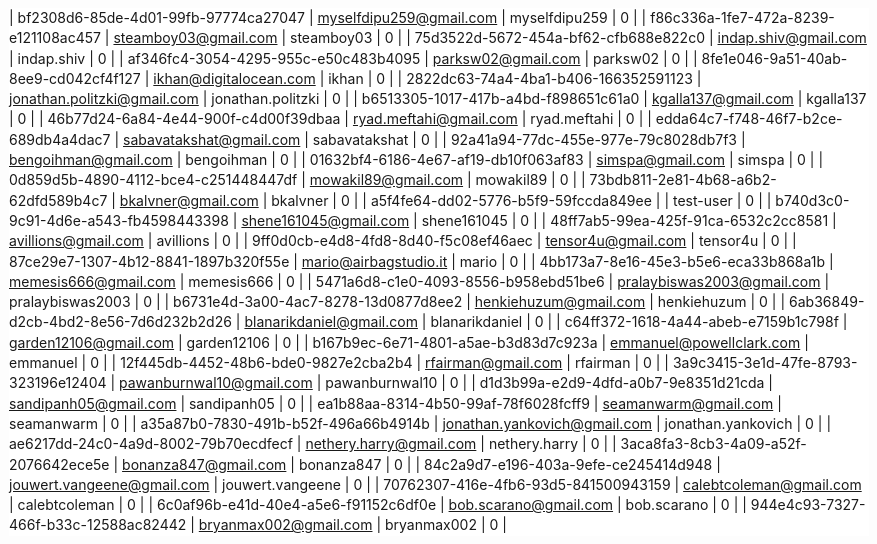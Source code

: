 | bf2308d6-85de-4d01-99fb-97774ca27047 | myselfdipu259@gmail.com                               | myselfdipu259                                         |              0 |
| f86c336a-1fe7-472a-8239-e121108ac457 | steamboy03@gmail.com                                  | steamboy03                                            |              0 |
| 75d3522d-5672-454a-bf62-cfb688e822c0 | indap.shiv@gmail.com                                  | indap.shiv                                            |              0 |
| af346fc4-3054-4295-955c-e50c483b4095 | parksw02@gmail.com                                    | parksw02                                              |              0 |
| 8fe1e046-9a51-40ab-8ee9-cd042cf4f127 | ikhan@digitalocean.com                                | ikhan                                                 |              0 |
| 2822dc63-74a4-4ba1-b406-166352591123 | jonathan.politzki@gmail.com                           | jonathan.politzki                                     |              0 |
| b6513305-1017-417b-a4bd-f898651c61a0 | kgalla137@gmail.com                                   | kgalla137                                             |              0 |
| 46b77d24-6a84-4e44-900f-c4d00f39dbaa | ryad.meftahi@gmail.com                                | ryad.meftahi                                          |              0 |
| edda64c7-f748-46f7-b2ce-689db4a4dac7 | sabavatakshat@gmail.com                               | sabavatakshat                                         |              0 |
| 92a41a94-77dc-455e-977e-79c8028db7f3 | bengoihman@gmail.com                                  | bengoihman                                            |              0 |
| 01632bf4-6186-4e67-af19-db10f063af83 | simspa@gmail.com                                      | simspa                                                |              0 |
| 0d859d5b-4890-4112-bce4-c251448447df | mowakil89@gmail.com                                   | mowakil89                                             |              0 |
| 73bdb811-2e81-4b68-a6b2-62dfd589b4c7 | bkalvner@gmail.com                                    | bkalvner                                              |              0 |
| a5f4fe64-dd02-5776-b5f9-59fccda849ee |                                                       | test-user                                             |              0 |
| b740d3c0-9c91-4d6e-a543-fb4598443398 | shene161045@gmail.com                                 | shene161045                                           |              0 |
| 48ff7ab5-99ea-425f-91ca-6532c2cc8581 | avillions@gmail.com                                   | avillions                                             |              0 |
| 9ff0d0cb-e4d8-4fd8-8d40-f5c08ef46aec | tensor4u@gmail.com                                    | tensor4u                                              |              0 |
| 87ce29e7-1307-4b12-8841-1897b320f55e | mario@airbagstudio.it                                 | mario                                                 |              0 |
| 4bb173a7-8e16-45e3-b5e6-eca33b868a1b | memesis666@gmail.com                                  | memesis666                                            |              0 |
| 5471a6d8-c1e0-4093-8556-b958ebd51be6 | pralaybiswas2003@gmail.com                            | pralaybiswas2003                                      |              0 |
| b6731e4d-3a00-4ac7-8278-13d0877d8ee2 | henkiehuzum@gmail.com                                 | henkiehuzum                                           |              0 |
| 6ab36849-d2cb-4bd2-8e56-7d6d232b2d26 | blanarikdaniel@gmail.com                              | blanarikdaniel                                        |              0 |
| c64ff372-1618-4a44-abeb-e7159b1c798f | garden12106@gmail.com                                 | garden12106                                           |              0 |
| b167b9ec-6e71-4801-a5ae-b3d83d7c923a | emmanuel@powellclark.com                              | emmanuel                                              |              0 |
| 12f445db-4452-48b6-bde0-9827e2cba2b4 | rfairman@gmail.com                                    | rfairman                                              |              0 |
| 3a9c3415-3e1d-47fe-8793-323196e12404 | pawanburnwal10@gmail.com                              | pawanburnwal10                                        |              0 |
| d1d3b99a-e2d9-4dfd-a0b7-9e8351d21cda | sandipanh05@gmail.com                                 | sandipanh05                                           |              0 |
| ea1b88aa-8314-4b50-99af-78f6028fcff9 | seamanwarm@gmail.com                                  | seamanwarm                                            |              0 |
| a35a87b0-7830-491b-b52f-496a66b4914b | jonathan.yankovich@gmail.com                          | jonathan.yankovich                                    |              0 |
| ae6217dd-24c0-4a9d-8002-79b70ecdfecf | nethery.harry@gmail.com                               | nethery.harry                                         |              0 |
| 3aca8fa3-8cb3-4a09-a52f-2076642ece5e | bonanza847@gmail.com                                  | bonanza847                                            |              0 |
| 84c2a9d7-e196-403a-9efe-ce245414d948 | jouwert.vangeene@gmail.com                            | jouwert.vangeene                                      |              0 |
| 70762307-416e-4fb6-93d5-841500943159 | calebtcoleman@gmail.com                               | calebtcoleman                                         |              0 |
| 6c0af96b-e41d-40e4-a5e6-f91152c6df0e | bob.scarano@gmail.com                                 | bob.scarano                                           |              0 |
| 944e4c93-7327-466f-b33c-12588ac82442 | bryanmax002@gmail.com                                 | bryanmax002                                           |              0 |